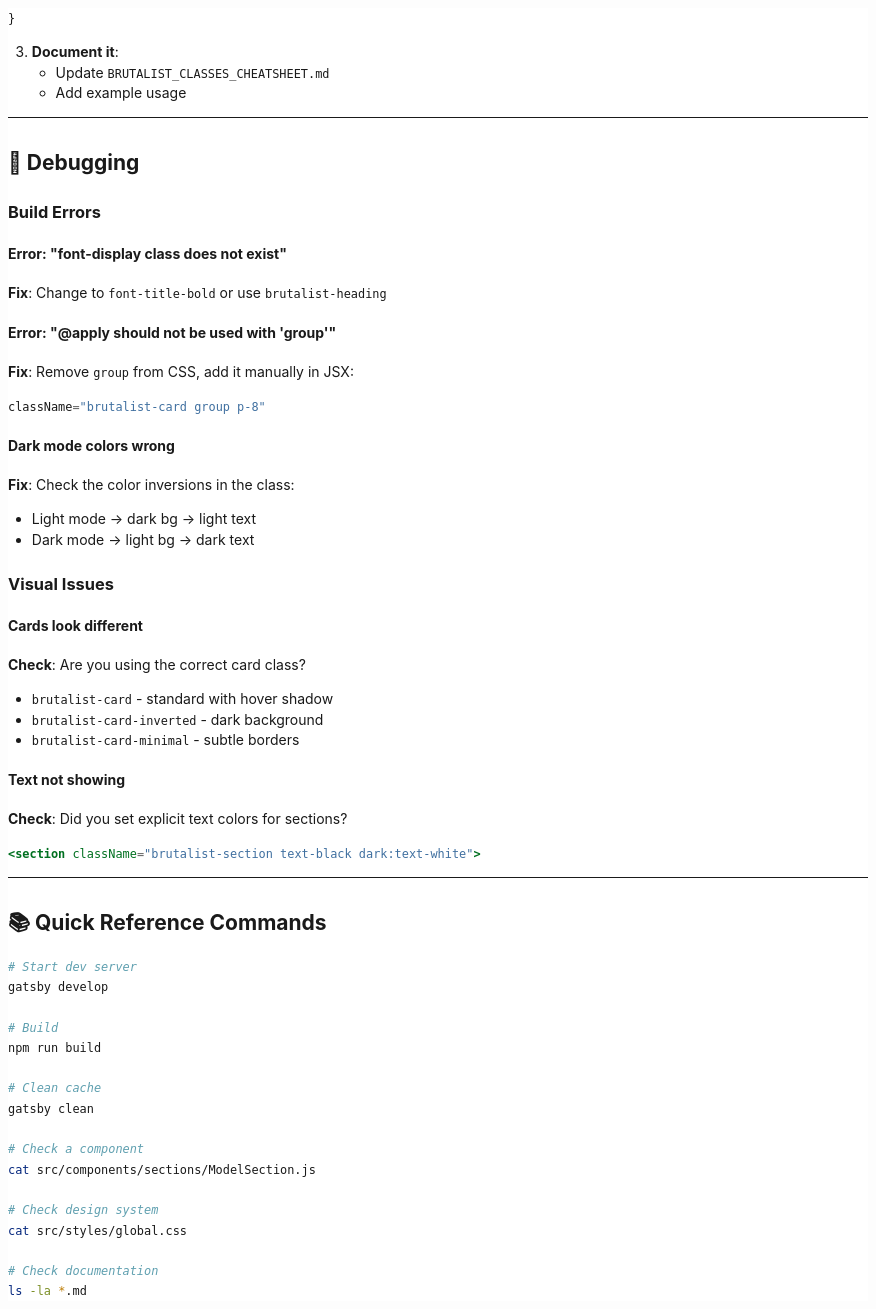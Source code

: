    ```css
   }
   ```

3. **Document it**:
   - Update `BRUTALIST_CLASSES_CHEATSHEET.md`
   - Add example usage

---

## 🐛 Debugging

### Build Errors

#### Error: "font-display class does not exist"
**Fix**: Change to `font-title-bold` or use `brutalist-heading`

#### Error: "@apply should not be used with 'group'"
**Fix**: Remove `group` from CSS, add it manually in JSX:
```jsx
className="brutalist-card group p-8"
```

#### Dark mode colors wrong
**Fix**: Check the color inversions in the class:
- Light mode → dark bg → light text
- Dark mode → light bg → dark text

### Visual Issues

#### Cards look different
**Check**: Are you using the correct card class?
- `brutalist-card` - standard with hover shadow
- `brutalist-card-inverted` - dark background
- `brutalist-card-minimal` - subtle borders

#### Text not showing
**Check**: Did you set explicit text colors for sections?
```jsx
<section className="brutalist-section text-black dark:text-white">
```

---

## 📚 Quick Reference Commands

```bash
# Start dev server
gatsby develop

# Build
npm run build

# Clean cache
gatsby clean

# Check a component
cat src/components/sections/ModelSection.js

# Check design system
cat src/styles/global.css

# Check documentation
ls -la *.md
```